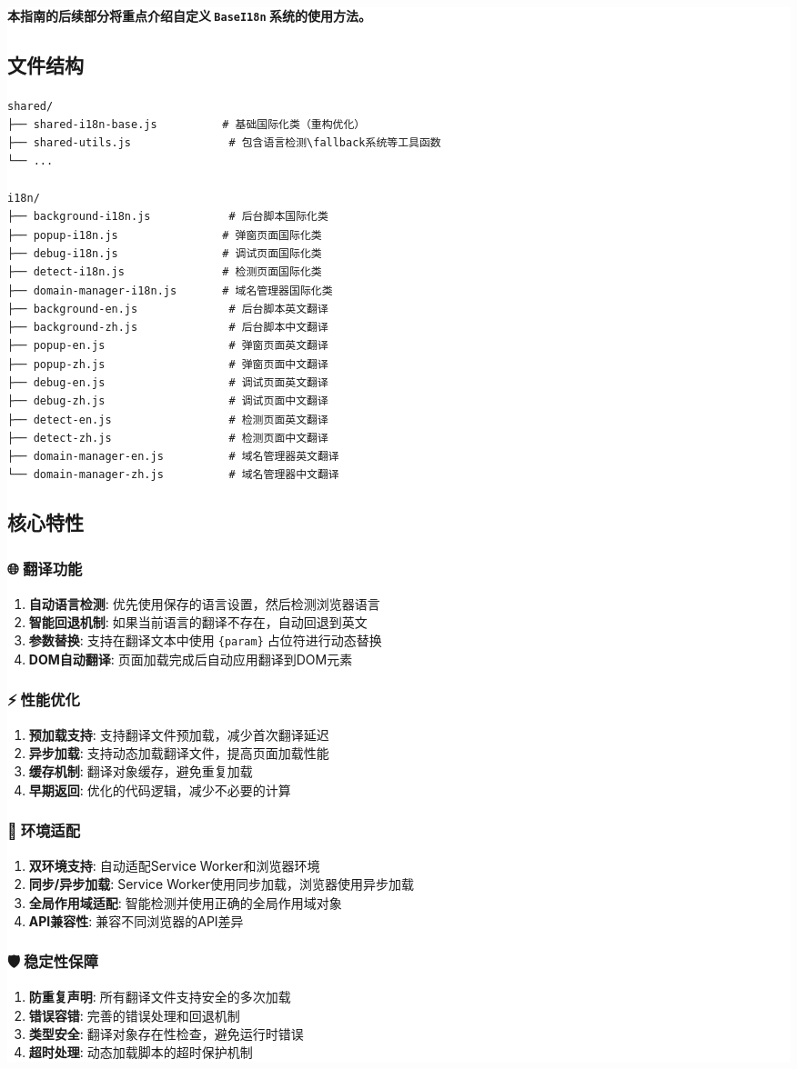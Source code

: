 **本指南的后续部分将重点介绍自定义 `BaseI18n` 系统的使用方法。**

## 文件结构

```
shared/
├── shared-i18n-base.js          # 基础国际化类（重构优化）
├── shared-utils.js               # 包含语言检测\fallback系统等工具函数
└── ...

i18n/
├── background-i18n.js            # 后台脚本国际化类
├── popup-i18n.js                # 弹窗页面国际化类
├── debug-i18n.js                # 调试页面国际化类
├── detect-i18n.js               # 检测页面国际化类
├── domain-manager-i18n.js       # 域名管理器国际化类
├── background-en.js              # 后台脚本英文翻译
├── background-zh.js              # 后台脚本中文翻译
├── popup-en.js                   # 弹窗页面英文翻译
├── popup-zh.js                   # 弹窗页面中文翻译
├── debug-en.js                   # 调试页面英文翻译
├── debug-zh.js                   # 调试页面中文翻译
├── detect-en.js                  # 检测页面英文翻译
├── detect-zh.js                  # 检测页面中文翻译
├── domain-manager-en.js          # 域名管理器英文翻译
└── domain-manager-zh.js          # 域名管理器中文翻译
```

## 核心特性

### 🌐 **翻译功能**
1. **自动语言检测**: 优先使用保存的语言设置，然后检测浏览器语言
2. **智能回退机制**: 如果当前语言的翻译不存在，自动回退到英文
3. **参数替换**: 支持在翻译文本中使用 `{param}` 占位符进行动态替换
4. **DOM自动翻译**: 页面加载完成后自动应用翻译到DOM元素

### ⚡ **性能优化**
1. **预加载支持**: 支持翻译文件预加载，减少首次翻译延迟
2. **异步加载**: 支持动态加载翻译文件，提高页面加载性能
3. **缓存机制**: 翻译对象缓存，避免重复加载
4. **早期返回**: 优化的代码逻辑，减少不必要的计算

### 🔧 **环境适配**
1. **双环境支持**: 自动适配Service Worker和浏览器环境
2. **同步/异步加载**: Service Worker使用同步加载，浏览器使用异步加载
3. **全局作用域适配**: 智能检测并使用正确的全局作用域对象
4. **API兼容性**: 兼容不同浏览器的API差异

### 🛡️ **稳定性保障**
1. **防重复声明**: 所有翻译文件支持安全的多次加载
2. **错误容错**: 完善的错误处理和回退机制
3. **类型安全**: 翻译对象存在性检查，避免运行时错误
4. **超时处理**: 动态加载脚本的超时保护机制
